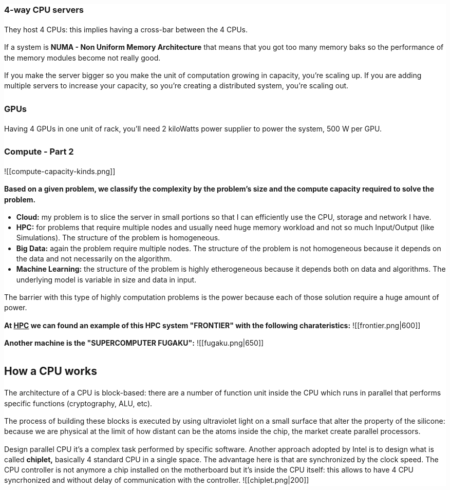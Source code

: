 ### 4-way CPU servers
They host 4 CPUs: this implies having a cross-bar between the 4 CPUs.

If a system is **NUMA - Non Uniform Memory Architecture** that means that you got too many memory baks so the performance of the memory modules become not really good.

If you make the server bigger so you make the unit of computation growing in capacity, you’re scaling up. If you are adding multiple servers to increase your capacity, so you’re creating a distributed system, you’re scaling out.

### GPUs
Having 4 GPUs in one unit of rack, you’ll need 2 kiloWatts power supplier to power the system, 500 W per GPU.

### Compute - Part 2
![[compute-capacity-kinds.png]]

**Based on a given problem, we classify the complexity by the problem’s size and the compute capacity required to solve the problem.**
- **Cloud:** my problem is to slice the server in small portions so that I can efficiently use the CPU, storage and network I have.
- **HPC:** for problems that require multiple nodes and usually need huge memory workload and not so much Input/Output (like Simulations). The structure of the problem is homogeneous.
- **Big Data:** again the problem require multiple nodes. The structure of the problem is not homogeneous because it depends on the data and not necessarily on the algorithm.
- **Machine Learning:** the structure of the problem is highly etherogeneous because it depends both on data and algorithms. The underlying model is variable in size and data in input.

The barrier with this type of highly computation problems is the power because each of those solution require a huge amount of power.

**At [HPC](https://top500.org/system/180047/) we can found an example of this HPC system "FRONTIER" with the following charateristics:**
![[frontier.png|600]]

**Another machine is the "SUPERCOMPUTER FUGAKU":**
![[fugaku.png|650]]

## How a CPU works
The architecture of a CPU is block-based: there are a number of function unit inside the CPU which runs in parallel that performs specific functions (cryptography, ALU, etc).

The process of building these blocks is executed by using ultraviolet light on a small surface that alter the property of the silicone: because we are physical at the limit of how distant can be the atoms inside the chip, the market create parallel processors.

Design parallel CPU it’s a complex task performed by specific software. Another approach adopted by Intel is to design what is called **chiplet,** basically 4 standard CPU in a single space. The advantage here is that are synchronized by the clock speed. The CPU controller is not anymore a chip installed on the motherboard but it’s inside the CPU itself: this allows to have 4 CPU syncrhonized and without delay of communication with the controller.
![[chiplet.png|200]]
